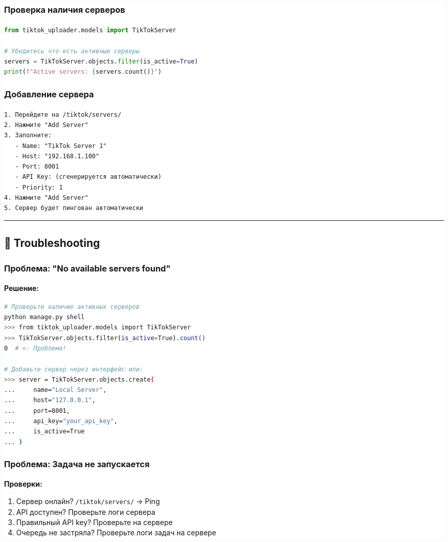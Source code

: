 ### Проверка наличия серверов

```python
from tiktok_uploader.models import TikTokServer

# Убедитесь что есть активные серверы
servers = TikTokServer.objects.filter(is_active=True)
print(f"Active servers: {servers.count()}")
```

### Добавление сервера

```
1. Перейдите на /tiktok/servers/
2. Нажмите "Add Server"
3. Заполните:
   - Name: "TikTok Server 1"
   - Host: "192.168.1.100"
   - Port: 8001
   - API Key: (сгенерируется автоматически)
   - Priority: 1
4. Нажмите "Add Server"
5. Сервер будет пингован автоматически
```

---

## 🔧 Troubleshooting

### Проблема: "No available servers found"

**Решение:**
```bash
# Проверьте наличие активных серверов
python manage.py shell
>>> from tiktok_uploader.models import TikTokServer
>>> TikTokServer.objects.filter(is_active=True).count()
0  # <- Проблема!

# Добавьте сервер через интерфейс или:
>>> server = TikTokServer.objects.create(
...     name="Local Server",
...     host="127.0.0.1",
...     port=8001,
...     api_key="your_api_key",
...     is_active=True
... )
```

### Проблема: Задача не запускается

**Проверки:**
1. Сервер онлайн? `/tiktok/servers/` → Ping
2. API доступен? Проверьте логи сервера
3. Правильный API key? Проверьте на сервере
4. Очередь не застряла? Проверьте логи задач на сервере
